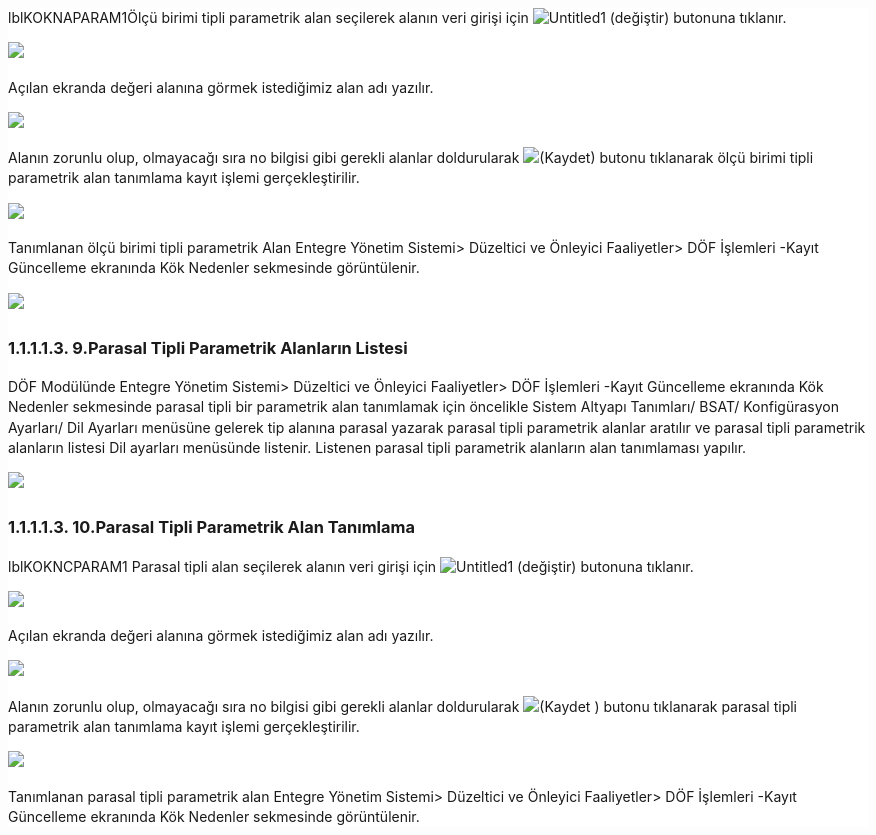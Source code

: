 lblKOKNAPARAM1Ölçü birimi tipli parametrik alan seçilerek alanın veri girişi için ![Untitled1](https://docsbimser.blob.core.windows.net/imagecontainer/auto-uploaddb281623-1d3c-42f8-9520-b891d9c9d7e3) (değiştir) butonuna tıklanır.

![](https://docsbimser.blob.core.windows.net/imagecontainer/auto-uploadeae84bc9-d74e-41e1-b96a-8c6166382b15)

Açılan ekranda değeri alanına görmek istediğimiz alan adı yazılır.

![](https://docsbimser.blob.core.windows.net/imagecontainer/auto-uploade1c2a66f-a5c3-43bb-aac4-f76c27bb2d75)

Alanın zorunlu olup, olmayacağı sıra no bilgisi gibi gerekli alanlar doldurularak ![](https://docsbimser.blob.core.windows.net/imagecontainer/auto-upload9d5e69d9-a38d-4f36-ae36-d5c8da9eb045)(Kaydet) butonu tıklanarak ölçü birimi tipli parametrik alan tanımlama kayıt işlemi gerçekleştirilir.

![](https://docsbimser.blob.core.windows.net/imagecontainer/auto-uploadd1503154-66cb-4e28-9eae-91925872dbe7)

Tanımlanan ölçü birimi tipli parametrik Alan Entegre Yönetim Sistemi\> Düzeltici ve Önleyici Faaliyetler\> DÖF İşlemleri -Kayıt Güncelleme ekranında Kök Nedenler sekmesinde görüntülenir.

![](https://docsbimser.blob.core.windows.net/imagecontainer/auto-uploada0c343b6-7eb0-43d7-9d66-725bca3d070f)

### **1.1.1.1.3. 9.Parasal Tipli Parametrik Alanların Listesi**

DÖF Modülünde Entegre Yönetim Sistemi\> Düzeltici ve Önleyici Faaliyetler\> DÖF İşlemleri -Kayıt Güncelleme ekranında Kök Nedenler sekmesinde parasal tipli bir parametrik alan tanımlamak için öncelikle Sistem Altyapı Tanımları/ BSAT/ Konfigürasyon Ayarları/ Dil Ayarları menüsüne gelerek tip alanına parasal yazarak parasal tipli parametrik alanlar aratılır ve parasal tipli parametrik alanların listesi Dil ayarları menüsünde listenir. Listenen parasal tipli parametrik alanların alan tanımlaması yapılır.

![](https://docsbimser.blob.core.windows.net/imagecontainer/auto-upload0f258043-8957-4ad6-8269-ebf4a96d9603)

### **1.1.1.1.3. 10.Parasal Tipli Parametrik Alan Tanımlama**

lblKOKNCPARAM1 Parasal tipli alan seçilerek alanın veri girişi için ![Untitled1](https://docsbimser.blob.core.windows.net/imagecontainer/auto-uploaddb281623-1d3c-42f8-9520-b891d9c9d7e3) (değiştir) butonuna tıklanır.

![](https://docsbimser.blob.core.windows.net/imagecontainer/auto-uploadc1f3a666-df0e-43d6-bff4-a407175f8a8a)

Açılan ekranda değeri alanına görmek istediğimiz alan adı yazılır.

![](https://docsbimser.blob.core.windows.net/imagecontainer/auto-upload389b7e78-077f-4db3-a106-2df5d697217d)

Alanın zorunlu olup, olmayacağı sıra no bilgisi gibi gerekli alanlar doldurularak ![](https://docsbimser.blob.core.windows.net/imagecontainer/auto-upload9d5e69d9-a38d-4f36-ae36-d5c8da9eb045)(Kaydet ) butonu tıklanarak parasal tipli parametrik alan tanımlama kayıt işlemi gerçekleştirilir.

![](https://docsbimser.blob.core.windows.net/imagecontainer/auto-upload762fe713-fd4d-4f08-8aeb-d9b78617b864)

Tanımlanan parasal tipli parametrik alan Entegre Yönetim Sistemi\> Düzeltici ve Önleyici Faaliyetler\> DÖF İşlemleri -Kayıt Güncelleme ekranında Kök Nedenler sekmesinde görüntülenir.
